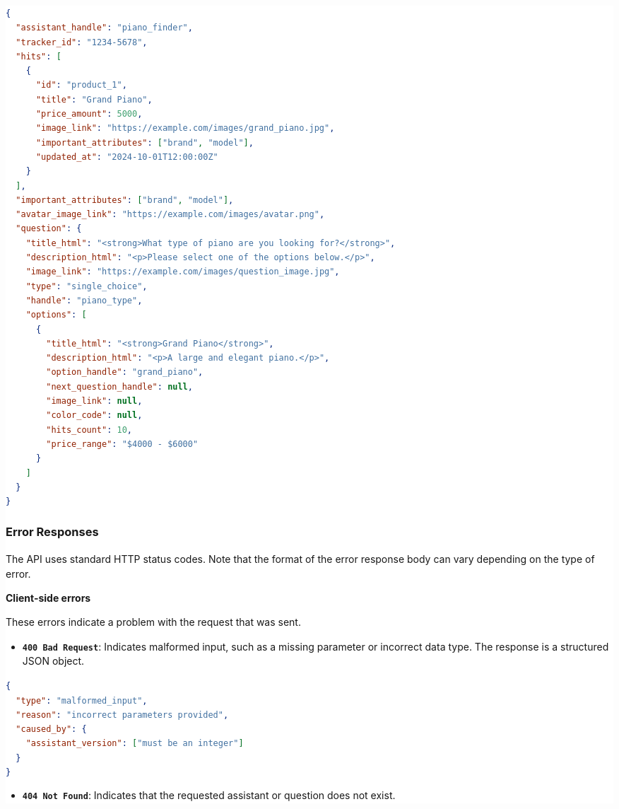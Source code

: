 ```json
{
  "assistant_handle": "piano_finder",
  "tracker_id": "1234-5678",
  "hits": [
    {
      "id": "product_1",
      "title": "Grand Piano",
      "price_amount": 5000,
      "image_link": "https://example.com/images/grand_piano.jpg",
      "important_attributes": ["brand", "model"],
      "updated_at": "2024-10-01T12:00:00Z"
    }
  ],
  "important_attributes": ["brand", "model"],
  "avatar_image_link": "https://example.com/images/avatar.png",
  "question": {
    "title_html": "<strong>What type of piano are you looking for?</strong>",
    "description_html": "<p>Please select one of the options below.</p>",
    "image_link": "https://example.com/images/question_image.jpg",
    "type": "single_choice",
    "handle": "piano_type",
    "options": [
      {
        "title_html": "<strong>Grand Piano</strong>",
        "description_html": "<p>A large and elegant piano.</p>",
        "option_handle": "grand_piano",
        "next_question_handle": null,
        "image_link": null,
        "color_code": null,
        "hits_count": 10,
        "price_range": "$4000 - $6000"
      }
    ]
  }
}
```

### Error Responses

The API uses standard HTTP status codes. Note that the format of the error response body can vary depending on the type of error.

**Client-side errors**

These errors indicate a problem with the request that was sent.

- **`400 Bad Request`**: 
  Indicates malformed input, such as a missing parameter or incorrect data type. The response is a structured JSON object.

```json
{
  "type": "malformed_input",
  "reason": "incorrect parameters provided",
  "caused_by": {
    "assistant_version": ["must be an integer"]
  }
}
```
- **`404 Not Found`**: 
  Indicates that the requested assistant or question does not exist.
